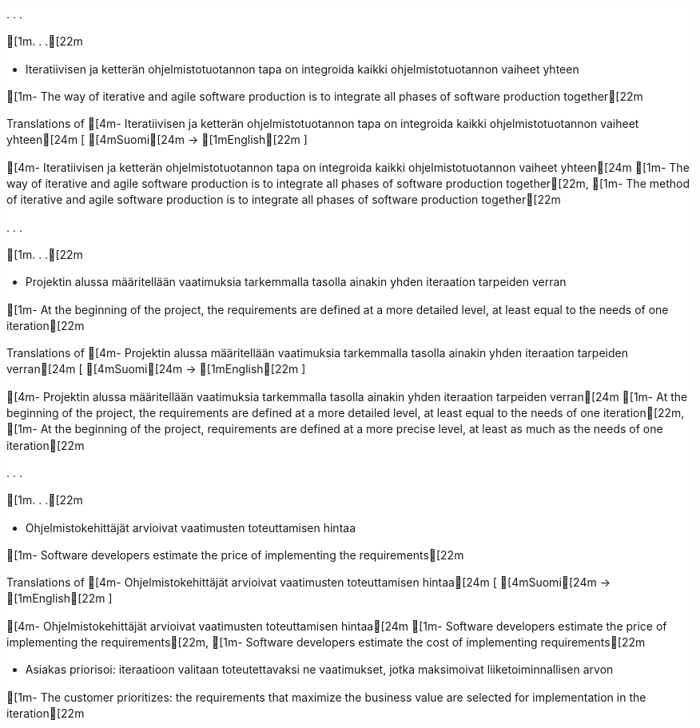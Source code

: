 . . .

[1m. . .[22m

- Iteratiivisen ja ketterän ohjelmistotuotannon tapa on integroida kaikki ohjelmistotuotannon vaiheet yhteen

[1m- The way of iterative and agile software production is to integrate all phases of software production together[22m

Translations of [4m- Iteratiivisen ja ketterän ohjelmistotuotannon tapa on integroida kaikki ohjelmistotuotannon vaiheet yhteen[24m
[ [4mSuomi[24m -> [1mEnglish[22m ]

[4m- Iteratiivisen ja ketterän ohjelmistotuotannon tapa on integroida kaikki ohjelmistotuotannon vaiheet yhteen[24m
    [1m- The way of iterative and agile software production is to integrate all phases of software production together[22m, [1m- The method of iterative and agile software production is to integrate all phases of software production together[22m

. . .

[1m. . .[22m

- Projektin alussa määritellään vaatimuksia tarkemmalla tasolla ainakin yhden iteraation tarpeiden verran

[1m- At the beginning of the project, the requirements are defined at a more detailed level, at least equal to the needs of one iteration[22m

Translations of [4m- Projektin alussa määritellään vaatimuksia tarkemmalla tasolla ainakin yhden iteraation tarpeiden verran[24m
[ [4mSuomi[24m -> [1mEnglish[22m ]

[4m- Projektin alussa määritellään vaatimuksia tarkemmalla tasolla ainakin yhden iteraation tarpeiden verran[24m
    [1m- At the beginning of the project, the requirements are defined at a more detailed level, at least equal to the needs of one iteration[22m, [1m- At the beginning of the project, requirements are defined at a more precise level, at least as much as the needs of one iteration[22m

. . .

[1m. . .[22m

- Ohjelmistokehittäjät arvioivat vaatimusten toteuttamisen hintaa

[1m- Software developers estimate the price of implementing the requirements[22m

Translations of [4m- Ohjelmistokehittäjät arvioivat vaatimusten toteuttamisen hintaa[24m
[ [4mSuomi[24m -> [1mEnglish[22m ]

[4m- Ohjelmistokehittäjät arvioivat vaatimusten toteuttamisen hintaa[24m
    [1m- Software developers estimate the price of implementing the requirements[22m, [1m- Software developers estimate the cost of implementing requirements[22m

- Asiakas priorisoi: iteraatioon valitaan toteutettavaksi ne vaatimukset, jotka maksimoivat liiketoiminnallisen arvon

[1m- The customer prioritizes: the requirements that maximize the business value are selected for implementation in the iteration[22m
